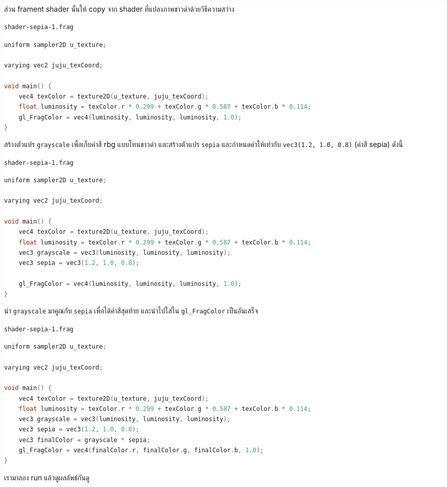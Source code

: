 ส่วน frament shader นั้นให้ copy จาก shader ที่แปลงภาพขาวดำด้วยวิธีความสว่าง

`shader-sepia-1.frag`

```c
uniform sampler2D u_texture;

varying vec2 juju_texCoord;

void main() {
    vec4 texColor = texture2D(u_texture, juju_texCoord);
    float luminosity = texColor.r * 0.299 + texColor.g * 0.587 + texColor.b * 0.114;
    gl_FragColor = vec4(luminosity, luminosity, luminosity, 1.0);
} 
```

สร้างตัวแปร `grayscale` เพื่อเก็บค่าสี rbg แบบโทนขาวดำ และสร้างตัวแปร `sepia` และกำหนดค่าให้เท่ากับ `vec3(1.2, 1.0, 0.8)` (ค่าสี sepia) ดังนี้

`shader-sepia-1.frag`

```c
uniform sampler2D u_texture;

varying vec2 juju_texCoord;

void main() {
    vec4 texColor = texture2D(u_texture, juju_texCoord);
    float luminosity = texColor.r * 0.299 + texColor.g * 0.587 + texColor.b * 0.114;
    vec3 grayscale = vec3(luminosity, luminosity, luminosity);    
    vec3 sepia = vec3(1.2, 1.0, 0.8);

    gl_FragColor = vec4(luminosity, luminosity, luminosity, 1.0);
} 
```

นำ `grayscale` มาคูณกับ `sepia` เพื่อได้ค่าสีสุดท้าย และนำไปใส่ใน `gl_FragColor` เป็นอันเสร็จ

`shader-sepia-1.frag`

```c
uniform sampler2D u_texture;

varying vec2 juju_texCoord;

void main() {
    vec4 texColor = texture2D(u_texture, juju_texCoord);
    float luminosity = texColor.r * 0.299 + texColor.g * 0.587 + texColor.b * 0.114;
    vec3 grayscale = vec3(luminosity, luminosity, luminosity);    
    vec3 sepia = vec3(1.2, 1.0, 0.8);
    vec3 finalColor = grayscale * sepia;
    gl_FragColor = vec4(finalColor.r, finalColor.g, finalColor.b, 1.0);
} 
```

เรามาลอง run แล้วดูผลลัพธ์กันดู
